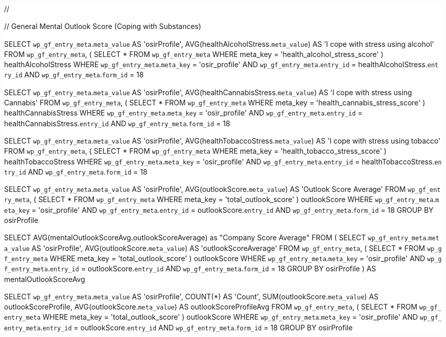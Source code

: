 //

// General Mental Outlook Score (Coping with Substances)

SELECT `wp_gf_entry_meta`.`meta_value` AS 'osirProfile', 
AVG(healthAlcoholStress.`meta_value`) AS 'I cope with stress using alcohol' 
FROM `wp_gf_entry_meta`, 
( SELECT * FROM `wp_gf_entry_meta` WHERE meta_key = 'health_alcohol_stress_score' ) healthAlcoholStress 
WHERE `wp_gf_entry_meta`.`meta_key` = 'osir_profile' 
AND `wp_gf_entry_meta`.`entry_id` = healthAlcoholStress.`entry_id`
AND `wp_gf_entry_meta`.`form_id` = 18

SELECT `wp_gf_entry_meta`.`meta_value` AS 'osirProfile', 
AVG(healthCannabisStress.`meta_value`) AS 'I cope with stress using Cannabis' 
FROM `wp_gf_entry_meta`, 
( SELECT * FROM `wp_gf_entry_meta` WHERE meta_key = 'health_cannabis_stress_score' ) healthCannabisStress 
WHERE `wp_gf_entry_meta`.`meta_key` = 'osir_profile' 
AND `wp_gf_entry_meta`.`entry_id` = healthCannabisStress.`entry_id`
AND `wp_gf_entry_meta`.`form_id` = 18

SELECT `wp_gf_entry_meta`.`meta_value` AS 'osirProfile', 
AVG(healthTobaccoStress.`meta_value`) AS 'I cope with stress using tobacco' 
FROM `wp_gf_entry_meta`, 
( SELECT * FROM `wp_gf_entry_meta` WHERE meta_key = 'health_tobacco_stress_score' ) healthTobaccoStress 
WHERE `wp_gf_entry_meta`.`meta_key` = 'osir_profile' 
AND `wp_gf_entry_meta`.`entry_id` = healthTobaccoStress.`entry_id`
AND `wp_gf_entry_meta`.`form_id` = 18


SELECT `wp_gf_entry_meta`.`meta_value` AS 'osirProfile', 
AVG(outlookScore.`meta_value`) AS 'Outlook Score Average' 
FROM `wp_gf_entry_meta`, 
( SELECT * FROM `wp_gf_entry_meta` WHERE meta_key = 'total_outlook_score' ) outlookScore 
WHERE `wp_gf_entry_meta`.`meta_key` = 'osir_profile' 
AND `wp_gf_entry_meta`.`entry_id` = outlookScore.`entry_id`
AND `wp_gf_entry_meta`.`form_id` = 18
GROUP BY osirProfile

SELECT AVG(mentalOutlookScoreAvg.outlookScoreAverage) as "Company Score Average"
FROM 
(
SELECT `wp_gf_entry_meta`.`meta_value` AS 'osirProfile', 
AVG(outlookScore.`meta_value`) AS 'outlookScoreAverage' 
FROM `wp_gf_entry_meta`, 
( SELECT * FROM `wp_gf_entry_meta` WHERE meta_key = 'total_outlook_score' ) outlookScore 
WHERE `wp_gf_entry_meta`.`meta_key` = 'osir_profile' 
AND `wp_gf_entry_meta`.`entry_id` = outlookScore.`entry_id`
AND `wp_gf_entry_meta`.`form_id` = 18
GROUP BY osirProfile
) AS mentalOutlookScoreAvg

SELECT `wp_gf_entry_meta`.`meta_value` AS 'osirProfile', COUNT(*) AS 'Count', SUM(outlookScore.`meta_value`) AS outlookScoreProfile, AVG(outlookScore.`meta_value`) AS outlookScoreProfileAvg 
FROM `wp_gf_entry_meta`, 
( SELECT * FROM `wp_gf_entry_meta` WHERE meta_key = 'total_outlook_score' ) outlookScore 
WHERE `wp_gf_entry_meta`.`meta_key` = 'osir_profile' 
AND `wp_gf_entry_meta`.`entry_id` = outlookScore.`entry_id`
AND `wp_gf_entry_meta`.`form_id` = 18
GROUP BY osirProfile
